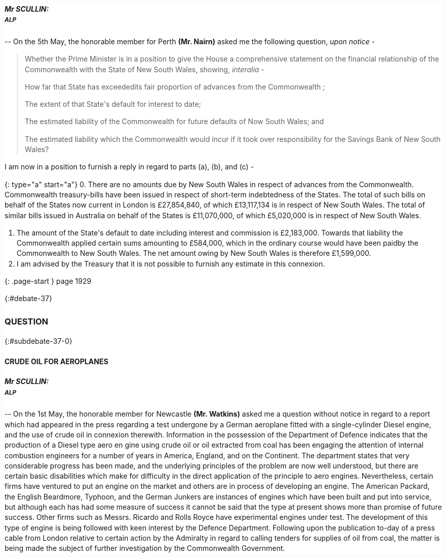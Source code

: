 ##### Mr SCULLIN:<br><small class="text-muted">ALP</small>

-- On the 5th May, the honorable member for Perth  **(Mr. Nairn)**  asked me the following question,  *upon notice -* 

  >Whether the Prime Minister is in a position to give the House a comprehensive statement on the financial relationship of the Commonwealth with the State of New South Wales, showing,  *interalia -* 
  >
  >How far that State has exceededits fair proportion of advances from the Commonwealth ; 
  >
  >The extent of that State's default for interest to date; 
  >
  >The estimated liability of the Commonwealth for future defaults of Now South Wales; and 
  >
  >The estimated liability which the Commonwealth would incur if it took over responsibility for the Savings Bank of New South Wales? 

I am now in a position to furnish a reply in regard to parts (a), (b), and (c) - 

{: type="a" start="a"}
0. There are no amounts due by New South Wales in respect of advances from the Commonwealth. Commonwealth treasury-bills have been issued in respect of short-term indebtedness of the States. The total of such bills on behalf of the States now current in London is £27,854,840, of which £13,117,134 is in respect of New South Wales. The total of similar bills issued in Australia on behalf of the States is £11,070,000, of which £5,020,000 is in respect of New South Wales. 
1. The amount of the State's default to date including interest and commission is £2,183,000. Towards that liability the Commonwealth applied certain sums amounting to £584,000, which in the ordinary course would have been paidby the Commonwealth to New South Wales. The net amount owing by New South Wales is therefore £1,599,000. 
2. I am advised by the Treasury that it is not possible to furnish any estimate in this connexion. 

{: .page-start }
page 1929

{:#debate-37}
### QUESTION

{:#subdebate-37-0}
#### CRUDE OIL FOR AEROPLANES

##### Mr SCULLIN:<br><small class="text-muted">ALP</small>

-- On the 1st May, the honorable member for Newcastle  **(Mr. Watkins)**  asked me a question without notice in regard to a report which had appeared in the press regarding a test undergone by a German aeroplane fitted with a single-cylinder Diesel engine, and the use of crude oil in connexion therewith. Information in the possession of the Department of Defence indicates that the production of a Diesel type aero en gine using crude oil or oil extracted from coal has been engaging the attention of internal combustion engineers for a number of years in America, England, and on the Continent. The department states that very considerable progress has been made, and the underlying principles of the problem are now well understood, but there are certain basic disabilities which make for difficulty in the direct application of the principle to aero engines. Nevertheless, certain firms have ventured to put an engine on the market and others are in process of developing an engine. The American Packard, the English Beardmore, Typhoon, and the German Junkers are instances of engines which have been built and put into service, but although each has had some measure of success it cannot be said that the type at present shows more than promise of future success. Other firms such as Messrs. Ricardo and Rolls Royce have experimental engines under test. The development of this type of engine is being followed with keen interest by the Defence Department. Following upon the publication to-day of a press cable from London relative to certain action by the Admiralty in regard to calling tenders for supplies of oil from coal, the matter is being made the subject of further investigation by the Commonwealth Government. 
